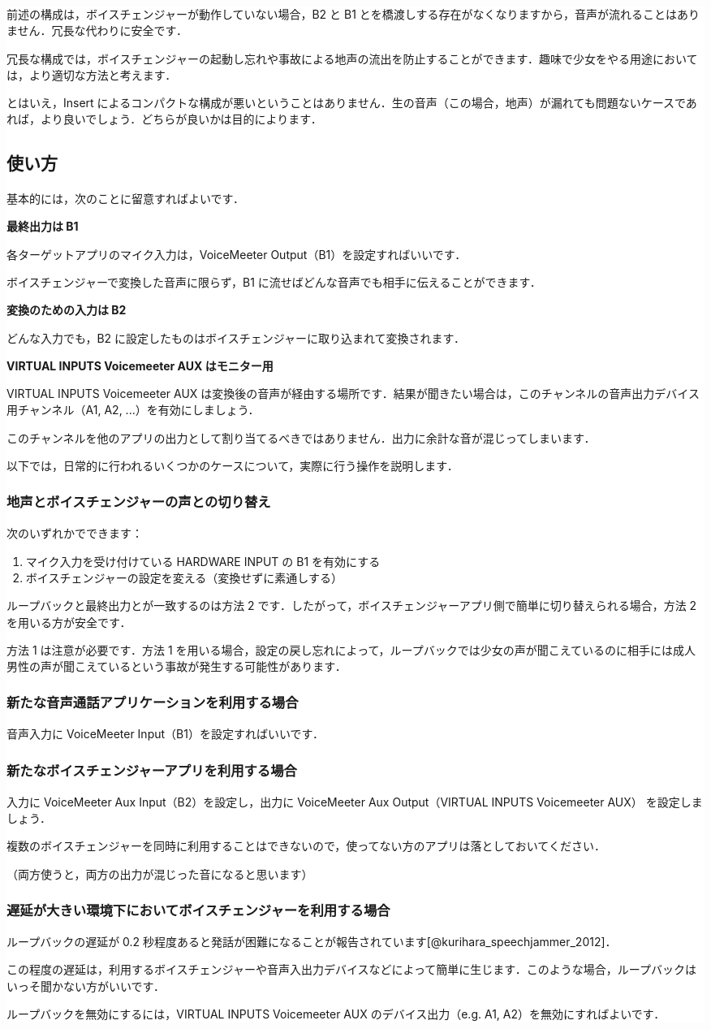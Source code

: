 前述の構成は，ボイスチェンジャーが動作していない場合，B2 と B1 とを橋渡しする存在がなくなりますから，音声が流れることはありません．冗長な代わりに安全です．

冗長な構成では，ボイスチェンジャーの起動し忘れや事故による地声の流出を防止することができます．趣味で少女をやる用途においては，より適切な方法と考えます．

とはいえ，Insert によるコンパクトな構成が悪いということはありません．生の音声（この場合，地声）が漏れても問題ないケースであれば，より良いでしょう．どちらが良いかは目的によります．

## 使い方

基本的には，次のことに留意すればよいです．

**最終出力は B1**

各ターゲットアプリのマイク入力は，VoiceMeeter Output（B1）を設定すればいいです．

ボイスチェンジャーで変換した音声に限らず，B1 に流せばどんな音声でも相手に伝えることができます．

**変換のための入力は B2**

どんな入力でも，B2 に設定したものはボイスチェンジャーに取り込まれて変換されます．

**VIRTUAL INPUTS Voicemeeter AUX はモニター用**

VIRTUAL INPUTS Voicemeeter AUX は変換後の音声が経由する場所です．結果が聞きたい場合は，このチャンネルの音声出力デバイス用チャンネル（A1, A2, ...）を有効にしましょう．

このチャンネルを他のアプリの出力として割り当てるべきではありません．出力に余計な音が混じってしまいます．

以下では，日常的に行われるいくつかのケースについて，実際に行う操作を説明します．

### 地声とボイスチェンジャーの声との切り替え

次のいずれかでできます：

1. マイク入力を受け付けている HARDWARE INPUT の B1 を有効にする
2. ボイスチェンジャーの設定を変える（変換せずに素通しする）

ループバックと最終出力とが一致するのは方法 2 です．したがって，ボイスチェンジャーアプリ側で簡単に切り替えられる場合，方法 2 を用いる方が安全です．

方法 1 は注意が必要です．方法 1 を用いる場合，設定の戻し忘れによって，ループバックでは少女の声が聞こえているのに相手には成人男性の声が聞こえているという事故が発生する可能性があります．

### 新たな音声通話アプリケーションを利用する場合

音声入力に VoiceMeeter Input（B1）を設定すればいいです．

### 新たなボイスチェンジャーアプリを利用する場合

入力に VoiceMeeter Aux Input（B2）を設定し，出力に VoiceMeeter Aux Output（VIRTUAL INPUTS Voicemeeter AUX） を設定しましょう．

複数のボイスチェンジャーを同時に利用することはできないので，使ってない方のアプリは落としておいてください．

（両方使うと，両方の出力が混じった音になると思います）

### 遅延が大きい環境下においてボイスチェンジャーを利用する場合

ループバックの遅延が 0.2 秒程度あると発話が困難になることが報告されています[@kurihara_speechjammer_2012]．

この程度の遅延は，利用するボイスチェンジャーや音声入出力デバイスなどによって簡単に生じます．このような場合，ループバックはいっそ聞かない方がいいです．

ループバックを無効にするには，VIRTUAL INPUTS Voicemeeter AUX のデバイス出力（e.g. A1, A2）を無効にすればよいです．


[^1]: 実際の動作は知りません．ただ，雰囲気として，そのようになっている印象を私が勝手に受けています．